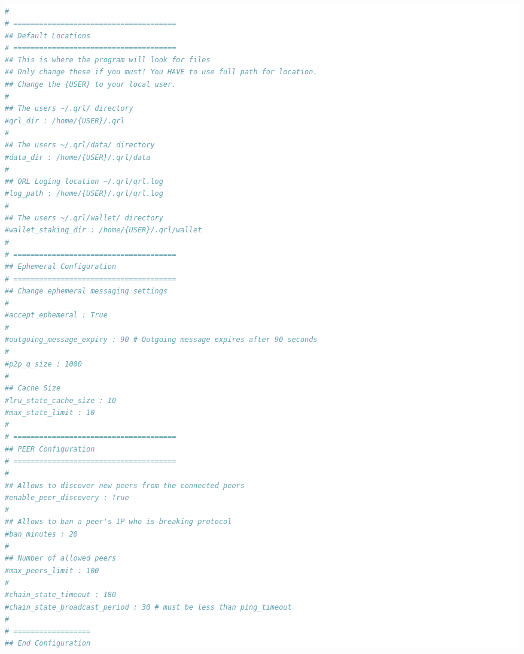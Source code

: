 ```bash
#
# ====================================== 
## Default Locations  
# ====================================== 
## This is where the program will look for files  
## Only change these if you must! You HAVE to use full path for location.  
## Change the {USER} to your local user.  
#  
## The users ~/.qrl/ directory  
#qrl_dir : /home/{USER}/.qrl  
#  
## The users ~/.qrl/data/ directory  
#data_dir : /home/{USER}/.qrl/data  
#  
## QRL Loging location ~/.qrl/qrl.log  
#log_path : /home/{USER}/.qrl/qrl.log  
#  
## The users ~/.qrl/wallet/ directory  
#wallet_staking_dir : /home/{USER}/.qrl/wallet  
#
# ======================================  
## Ephemeral Configuration 
# ======================================  
## Change ephemeral messaging settings
# 
#accept_ephemeral : True  
#
#outgoing_message_expiry : 90 # Outgoing message expires after 90 seconds  
#
#p2p_q_size : 1000  
#  
## Cache Size  
#lru_state_cache_size : 10  
#max_state_limit : 10  
#
# ======================================  
## PEER Configuration  
# ======================================  
#
## Allows to discover new peers from the connected peers  
#enable_peer_discovery : True  
#  
## Allows to ban a peer's IP who is breaking protocol  
#ban_minutes : 20  
#  
## Number of allowed peers  
#max_peers_limit : 100  
#  
#chain_state_timeout : 180  
#chain_state_broadcast_period : 30 # must be less than ping_timeout  
#
# ==================
## End Configuration
```
